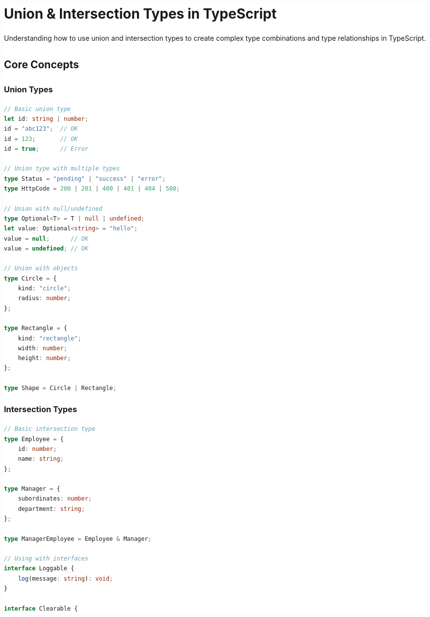 # Union & Intersection Types in TypeScript

Understanding how to use union and intersection types to create complex type combinations and type relationships in TypeScript.

## Core Concepts

### Union Types

```typescript
// Basic union type
let id: string | number;
id = "abc123";  // OK
id = 123;       // OK
id = true;      // Error

// Union type with multiple types
type Status = "pending" | "success" | "error";
type HttpCode = 200 | 201 | 400 | 401 | 404 | 500;

// Union with null/undefined
type Optional<T> = T | null | undefined;
let value: Optional<string> = "hello";
value = null;      // OK
value = undefined; // OK

// Union with objects
type Circle = {
    kind: "circle";
    radius: number;
};

type Rectangle = {
    kind: "rectangle";
    width: number;
    height: number;
};

type Shape = Circle | Rectangle;
```

### Intersection Types

```typescript
// Basic intersection type
type Employee = {
    id: number;
    name: string;
};

type Manager = {
    subordinates: number;
    department: string;
};

type ManagerEmployee = Employee & Manager;

// Using with interfaces
interface Loggable {
    log(message: string): void;
}

interface Clearable {
```
